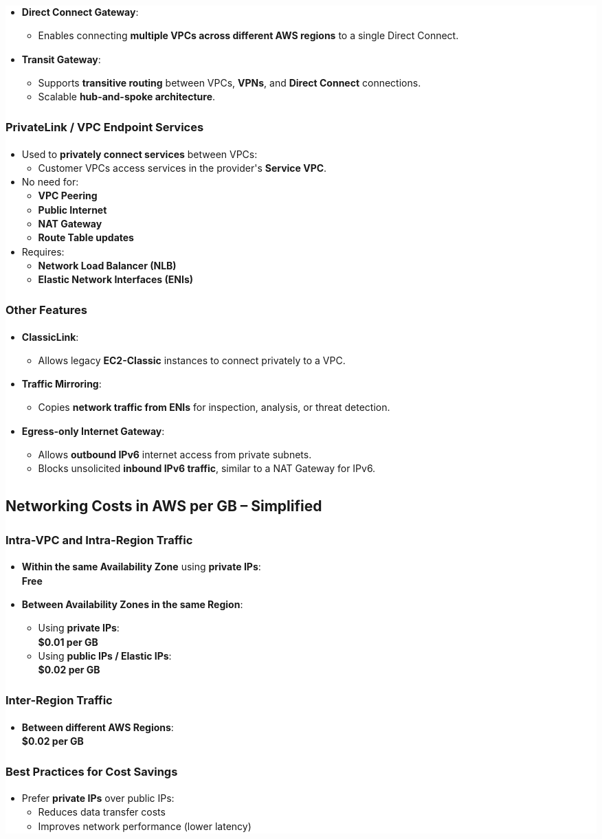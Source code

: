 - **Direct Connect Gateway**:
  - Enables connecting **multiple VPCs across different AWS regions** to a single Direct Connect.

- **Transit Gateway**:
  - Supports **transitive routing** between VPCs, **VPNs**, and **Direct Connect** connections.
  - Scalable **hub-and-spoke architecture**.

### PrivateLink / VPC Endpoint Services

- Used to **privately connect services** between VPCs:
  - Customer VPCs access services in the provider's **Service VPC**.
- No need for:
  - **VPC Peering**
  - **Public Internet**
  - **NAT Gateway**
  - **Route Table updates**
- Requires:
  - **Network Load Balancer (NLB)**
  - **Elastic Network Interfaces (ENIs)**

### Other Features

- **ClassicLink**:
  - Allows legacy **EC2-Classic** instances to connect privately to a VPC.

- **Traffic Mirroring**:
  - Copies **network traffic from ENIs** for inspection, analysis, or threat detection.

- **Egress-only Internet Gateway**:
  - Allows **outbound IPv6** internet access from private subnets.
  - Blocks unsolicited **inbound IPv6 traffic**, similar to a NAT Gateway for IPv6.

## Networking Costs in AWS per GB – Simplified

### Intra-VPC and Intra-Region Traffic

- **Within the same Availability Zone** using **private IPs**:  
  **Free**

- **Between Availability Zones in the same Region**:
  - Using **private IPs**:  
    **$0.01 per GB**
  - Using **public IPs / Elastic IPs**:  
    **$0.02 per GB**

### Inter-Region Traffic

- **Between different AWS Regions**:  
  **$0.02 per GB**

### Best Practices for Cost Savings

- Prefer **private IPs** over public IPs:
  - Reduces data transfer costs
  - Improves network performance (lower latency)
